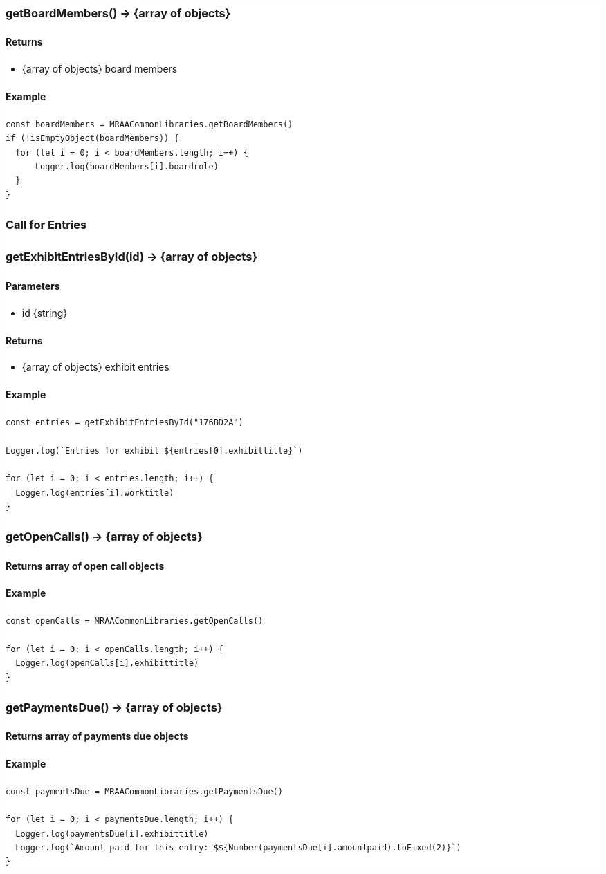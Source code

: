 ### getBoardMembers() -> {array of objects}
#### Returns
- {array of objects} board members
#### Example

```    
const boardMembers = MRAACommonLibraries.getBoardMembers()
if (!isEmptyObject(boardMembers)) {
  for (let i = 0; i < boardMembers.length; i++) {
      Logger.log(boardMembers[i].boardrole)
  }
}
```
### Call for Entries
### getExhibitEntriesById(id) -> {array of objects}
#### Parameters
- id {string}
#### Returns
- {array of objects} exhibit entries
#### Example

```
const entries = getExhibitEntriesById("176BD2A")

Logger.log(`Entries for exhibit ${entries[0].exhibittitle}`)

for (let i = 0; i < entries.length; i++) {
  Logger.log(entries[i].worktitle)
}
```

### getOpenCalls() -> {array of objects}
#### Returns array of open call objects
#### Example
```
const openCalls = MRAACommonLibraries.getOpenCalls()
  
for (let i = 0; i < openCalls.length; i++) {
  Logger.log(openCalls[i].exhibittitle)
}
```

### getPaymentsDue() -> {array of objects}
#### Returns array of payments due objects
#### Example

```
const paymentsDue = MRAACommonLibraries.getPaymentsDue()

for (let i = 0; i < paymentsDue.length; i++) {
  Logger.log(paymentsDue[i].exhibittitle)
  Logger.log(`Amount paid for this entry: $${Number(paymentsDue[i].amountpaid).toFixed(2)}`)
}
```
